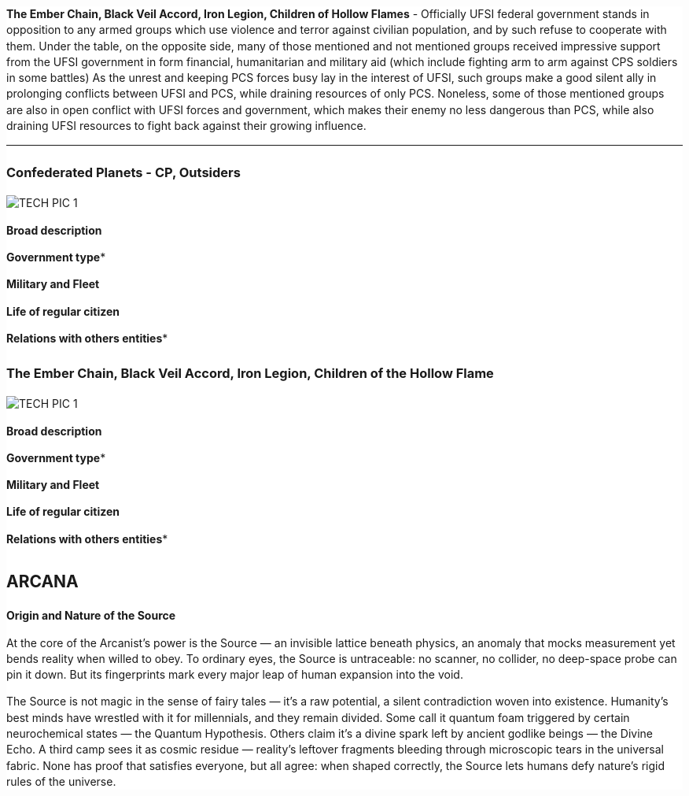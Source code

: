 **The Ember Chain, Black Veil Accord, Iron Legion, Children of Hollow Flames** - Officially UFSI federal government stands in opposition to any armed groups which use violence and terror against civilian population, and by such refuse to cooperate with them. Under the table, on the opposite side, many of those mentioned and not mentioned groups received impressive support from the UFSI government in form financial, humanitarian and military aid (which include fighting arm to arm against CPS soldiers in some battles) As the unrest and keeping PCS forces busy lay in the interest of UFSI, such groups make a good silent ally in prolonging conflicts between UFSI and PCS, while draining resources of only PCS. Noneless, some of those mentioned groups are also in open conflict with UFSI forces and government, which makes their enemy no less dangerous than PCS, while also draining UFSI resources to fight back against their growing influence. 

---

### Confederated Planets - CP, Outsiders

<img src="https://i.postimg.cc/DwRTfvf4/marat-zakirov-jungle2-01.jpg" alt="TECH PIC 1">

**Broad description**

**Government type***

**Military and Fleet**

**Life of regular citizen**

**Relations with others entities***

### The Ember Chain, Black Veil Accord, Iron Legion, Children of the Hollow Flame

<img src="https://i.postimg.cc/7hjVGW5n/sense-coll-hideout-1920-883.jpg" alt="TECH PIC 1">

**Broad description**

**Government type***

**Military and Fleet**

**Life of regular citizen**

**Relations with others entities***

## ARCANA

**Origin and Nature of the Source**

At the core of the Arcanist’s power is the Source — an invisible lattice beneath physics, an anomaly that mocks measurement yet bends reality when willed to obey. To ordinary eyes, the Source is untraceable: no scanner, no collider, no deep-space probe can pin it down. But its fingerprints mark every major leap of human expansion into the void.

The Source is not magic in the sense of fairy tales — it’s a raw potential, a silent contradiction woven into existence. Humanity’s best minds have wrestled with it for millennials, and they remain divided. Some call it quantum foam triggered by certain neurochemical states — the Quantum Hypothesis. Others claim it’s a divine spark left by ancient godlike beings — the Divine Echo. A third camp sees it as cosmic residue — reality’s leftover fragments bleeding through microscopic tears in the universal fabric. None has proof that satisfies everyone, but all agree: when shaped correctly, the Source lets humans defy nature’s rigid rules of the universe.
